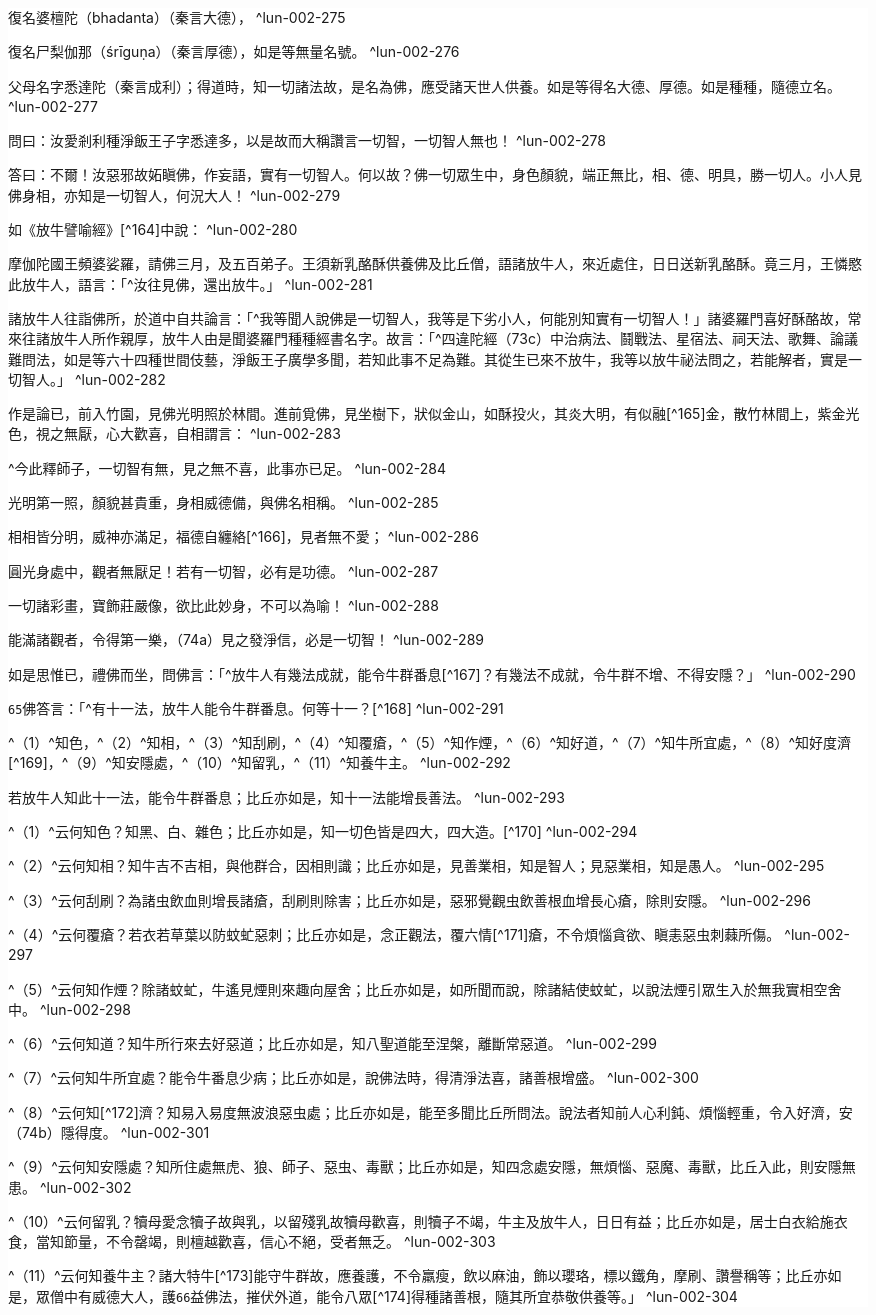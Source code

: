 復名婆檀陀（bhadanta）（秦言大德）， ^lun-002-275

復名尸梨伽那（śrīguṇa）（秦言厚德），如是等無量名號。 ^lun-002-276

父母名字悉達陀（秦言成利）；得道時，知一切諸法故，是名為佛，應受諸天世人供養。如是等得名大德、厚德。如是種種，隨德立名。 ^lun-002-277

問曰：汝愛剎利種淨飯王子字悉達多，以是故而大稱讚言一切智，一切智人無也！ ^lun-002-278

答曰：不爾！汝惡邪故妬瞋佛，作妄語，實有一切智人。何以故？佛一切眾生中，身色顏貌，端正無比，相、德、明具，勝一切人。小人見佛身相，亦知是一切智人，何況大人！ ^lun-002-279

如《放牛譬喻經》[^164]中說： ^lun-002-280

摩伽陀國王頻婆娑羅，請佛三月，及五百弟子。王須新乳酪酥供養佛及比丘僧，語諸放牛人，來近處住，日日送新乳酪酥。竟三月，王憐愍此放牛人，語言：「^汝往見佛，還出放牛。」 ^lun-002-281

諸放牛人往詣佛所，於道中自共論言：「^我等聞人說佛是一切智人，我等是下劣小人，何能別知實有一切智人！」諸婆羅門喜好酥酪故，常來往諸放牛人所作親厚，放牛人由是聞婆羅門種種經書名字。故言：「^四違陀經（73c）中治病法、鬪戰法、星宿法、祠天法、歌舞、論議難問法，如是等六十四種世間伎藝，淨飯王子廣學多聞，若知此事不足為難。其從生已來不放牛，我等以放牛祕法問之，若能解者，實是一切智人。」 ^lun-002-282

作是論已，前入竹園，見佛光明照於林間。進前覓佛，見坐樹下，狀似金山，如酥投火，其炎大明，有似融[^165]金，散竹林間上，紫金光色，視之無厭，心大歡喜，自相謂言： ^lun-002-283

^今此釋師子，一切智有無，見之無不喜，此事亦已足。 ^lun-002-284

光明第一照，顏貌甚貴重，身相威德備，與佛名相稱。 ^lun-002-285

相相皆分明，威神亦滿足，福德自纏絡[^166]，見者無不愛； ^lun-002-286

圓光身處中，觀者無厭足！若有一切智，必有是功德。 ^lun-002-287

一切諸彩畫，寶飾莊嚴像，欲比此妙身，不可以為喻！ ^lun-002-288

能滿諸觀者，令得第一樂，（74a）見之發淨信，必是一切智！ ^lun-002-289

如是思惟已，禮佛而坐，問佛言：「^放牛人有幾法成就，能令牛群番息[^167]？有幾法不成就，令牛群不增、不得安隱？」 ^lun-002-290

`65`佛答言：「^有十一法，放牛人能令牛群番息。何等十一？[^168] ^lun-002-291

^（1）^知色，^（2）^知相，^（3）^知刮刷，^（4）^知覆瘡，^（5）^知作煙，^（6）^知好道，^（7）^知牛所宜處，^（8）^知好度濟[^169]，^（9）^知安隱處，^（10）^知留乳，^（11）^知養牛主。 ^lun-002-292

若放牛人知此十一法，能令牛群番息；比丘亦如是，知十一法能增長善法。 ^lun-002-293

^（1）^云何知色？知黑、白、雜色；比丘亦如是，知一切色皆是四大，四大造。[^170] ^lun-002-294

^（2）^云何知相？知牛吉不吉相，與他群合，因相則識；比丘亦如是，見善業相，知是智人；見惡業相，知是愚人。 ^lun-002-295

^（3）^云何刮刷？為諸虫飲血則增長諸瘡，刮刷則除害；比丘亦如是，惡邪覺觀虫飲善根血增長心瘡，除則安隱。 ^lun-002-296

^（4）^云何覆瘡？若衣若草葉以防蚊虻惡刺；比丘亦如是，念正觀法，覆六情[^171]瘡，不令煩惱貪欲、瞋恚惡虫刺蕀所傷。 ^lun-002-297

^（5）^云何知作煙？除諸蚊虻，牛遙見煙則來趣向屋舍；比丘亦如是，如所聞而說，除諸結使蚊虻，以說法煙引眾生入於無我實相空舍中。 ^lun-002-298

^（6）^云何知道？知牛所行來去好惡道；比丘亦如是，知八聖道能至涅槃，離斷常惡道。 ^lun-002-299

^（7）^云何知牛所宜處？能令牛番息少病；比丘亦如是，說佛法時，得清淨法喜，諸善根增盛。 ^lun-002-300

^（8）^云何知[^172]濟？知易入易度無波浪惡虫處；比丘亦如是，能至多聞比丘所問法。說法者知前人心利鈍、煩惱輕重，令入好濟，安（74b）隱得度。 ^lun-002-301

^（9）^云何知安隱處？知所住處無虎、狼、師子、惡虫、毒獸；比丘亦如是，知四念處安隱，無煩惱、惡魔、毒獸，比丘入此，則安隱無患。 ^lun-002-302

^（10）^云何留乳？犢母愛念犢子故與乳，以留殘乳故犢母歡喜，則犢子不竭，牛主及放牛人，日日有益；比丘亦如是，居士白衣給施衣食，當知節量，不令罄竭，則檀越歡喜，信心不絕，受者無乏。 ^lun-002-303

^（11）^云何知養牛主？諸大特牛[^173]能守牛群故，應養護，不令羸瘦，飲以麻油，飾以瓔珞，標以鐵角，摩刷、讚譽稱等；比丘亦如是，眾僧中有威德大人，護`66`益佛法，摧伏外道，能令八眾[^174]得種諸善根，隨其所宜恭敬供養等。」 ^lun-002-304


[^1]: 〔一時〕－【宋】【元】【明】【宮】。（大正25，66d，n.23）
[^2]: 有關「佛一切智人」之說，詳參《十住毘婆沙論》卷10-11（大正26，73c29-79a7）（共討論十一個問難）。
[^3]: 佛法：世間善語並出佛法中。（可通涅槃、外道、神我。印順法師，《大智度論筆記》〔C008〕p.196）
[^4]: 佛法：五種人說。（印順法師，《大智度論筆記》〔C008〕p.195）
[^5]: 《一切經音義》卷26：「^憍尸迦（此謂帝釋往古因地之姓也）。」（大正54，479a12）
[^6]: （1）《增支部•第8集•第8經》（AN.iv. 164）：yaṃ kiñci subhāsitaṃ
[^7]: 《大般涅槃經》卷2：「^如虫食木有成字者，此虫不知是字非字，智人見之終不唱言：是虫解字。」（大正12，378b27-29）
[^8]: 《大智度論》卷25：「^譬如真金不與弊鐵同相。」（大正25，329c24-25）
[^9]: （1）《翻譯名義集》卷3：
[^10]: 參見Lamotte（1944, p.84,
[^11]: 參見原實〈Mātṛceṭa四百讚より〉，收於《知の邂逅――佛教と科學‧塜本啟祥教授還曆記念論文集》，東京：佼成出版社，平成5年，pp.285-297。
[^12]: 佛法：入佛法相故名佛法。（印順法師，《大智度論筆記》〔C008〕p.196）
[^13]: 參見Lamotte（1944, p.85,
[^14]: 湛然《維摩經略疏》卷1：「^惡口車匿梵法治者，其自恃王種輕諸比丘，僧法事時即輕笑言：『如似落葉旋風所吹聚在一處，何所互論？』佛去世後猶自不改，佛令作梵壇，謂默擯也。亦云彼梵天治罪法別立一壇，其犯法者令入此壇，諸梵不得共語。」（大正38，568a13-18）
[^15]: 湛然《維摩經略疏》卷1：「^若心調伏為說《那陀迦旃延經》者，令離有無即入初果。」（大正38，568a18-19）
[^16]: 《阿毘達磨大毘婆沙論》卷79：「^如契經說：佛告苾芻：『我於四聖諦三轉十二行相，生眼、智、明、覺。』」......此中眼者，謂法智忍；智者，謂諸法智；明者，謂諸類智忍；覺者，謂諸類智。復次，眼是觀見義，智是決斷義，明是照了義，覺是警察義。」（大正27，411a18-26）
[^17]: 參見Lamotte（1944, p.88,
[^18]: 參見Lamotte（1944, p.88,
[^19]: 掣電：閃電，亦以形容迅疾。（《漢語大詞典》（六），p.635）
[^20]: 號咷：1.啼哭呼喊，放聲大哭。《易‧同人》："同人，先號咷而後笑。"2.指大哭聲。唐杜甫《自京赴奉先縣詠懷五百字》："入門聞號咷，幼子飢已卒。（《漢語大詞典》（八），p.844）
[^21]: 一何：為何，多麼。《戰國策‧燕策一》："齊王按戈而卻曰：'此一何慶弔相隨之速也！'"（《漢語大詞典》（一），p.37）
[^22]: 陂池：池沼，池塘。（《漢語大詞典》（十一），p.958）
[^23]: 嬈：煩擾，擾亂。（《漢語大詞典》（四），p.407）
[^24]: 郁伊：抑鬱不舒貌。郁，通" 鬱 "。晉
[^25]: 篋（^ㄑㄧㄝˋ）：小箱子，藏物之具。大曰箱，小曰篋。《左傳‧昭公十三年》："衛人使屠伯饋叔向羹與一篋錦。"《史記‧樗里子甘茂列傳》："樂羊返而論功，文侯示之謗書一篋。"（《漢語大詞典》（八），p.1207）
[^26]: 參見Lamotte（1944, p.89,
[^27]: 參見Lamotte（1944, p.89,
[^28]: 遍淨天：第三禪之最後一天。
[^29]: 光=先【宋】【元】【明】【宮】。（大正25，67d，n.20）
[^30]: 良久：很久。《戰國策‧燕策三》："左右既前斬荊軻，秦王目眩良久。"（《漢語大詞典》（九），p.260）
[^31]: 承用：因襲，沿用。（《漢語大詞典》（一），p.771）
[^32]: 撾（ㄓㄨㄚ）：1.擊，敲打。（《漢語大詞典》（六），p.839）
[^33]: （1）揵稚：《一切經音義》卷17：「^揵椎（直追反，經中或作揵遲。案梵本臂吒揵稚，臂吒此云打，揵稚，所打之木或檀或桐，此無正翻，以彼無鍾磬故也，但椎稚相濫，所以為誤已久也）。」（大正54，413a11-12）
[^34]: 參見Lamotte（1944, p.92, n.1）：《阿育王經》（大正50，112b）。
[^35]: 參見Lamotte（1944, p.92,
[^36]: 三明：宿命明、天眼明、漏盡明。
[^37]: 阿羅漢：羅漢得六神通，得共解脫，無疑解脫，悉得三明，禪定自在，能逆順行諸三昧，皆悉無礙。（印順法師，《大智度論筆記》〔D022〕p.267）〔按：「無疑解脫」，《大正藏》作「無礙解脫」〕
[^38]: 關於十八種大經，參見《望月佛教大辭典》（三），pp.2360b-2361b），《佛光大辭典》（一），p.348.2-348.3。
[^39]: 異學：1.指異教。《百喻經序》："是時會中有異學梵志五百人俱。"2.指異教徒。《法苑珠林》卷19："大迦葉
[^40]: 勅（^ㄔˋ）：為「敕」異體字。1.誡飭，告誡。《史記‧樂書序》："余每讀《虞書》，至於君臣相敕，維是幾安，而股肱不良，萬事墮壞，未嘗不流涕也。"南朝宋劉義慶《世說新語‧賢媛》："﹝王經﹞被收，涕泣辭母曰：'不從母敕，以至今日！'"2.古時自上告下之詞。漢時凡尊長告誡後輩或下屬皆稱敕。南北朝以後特指皇帝的詔書。《三國志‧吳志‧呂蒙傳》："蒙未死時，所得金寶諸賜盡付府藏，敕主者命絕之日皆上還，喪事務約。"（《漢語大詞典》（五），p.457）
[^41]: 參見Lamotte（1944, p.93,
[^42]: 五眼：天眼能見人煩惱已否斷盡。（印順法師，《大智度論筆記》〔D010〕p.253）
[^43]: 阿難留滯學地之因 ┬ 慧多定少故
[^44]: ┌ ？
[^45]: 參見Lamotte（1944, p.94,
[^46]: 參見Lamotte（1944, p.95,
[^47]: 《一切經音義》卷46（大正54，610b）：「^四疊（徒頰反。《蒼頡篇》：疊，重也、積也。論文又作褺，音同疊。《說文》：重衣也。南有疊江縣也，二形隨作也）。」
[^48]: 漚多羅僧：意譯上衣、上著衣，即七條衣。
[^49]: 參見Lamotte（1944, p.95, n.2）：《長阿含經》卷3（大正1，19c）。
[^50]: 四神足：好修可住壽一劫若減一劫。（印順法師，《大智度論筆記》〔D022〕p.268）
[^51]: 參見Lamotte（1944, p.96,
[^52]: 僧伽梨：譯作大衣、重衣，即九條衣、二十五條衣等。
[^53]: 參見Lamotte（1944, p.96,
[^54]: 呞（ㄔ）：「齝」的異體字。牛反芻。《爾雅‧釋獸》："牛曰齝。"郭璞注："食之已久，復出嚼之。"（《漢語大詞典》（十二），p.1453）
[^55]: 燕：3.安寧。4.指安息。（《漢語大詞典》（七），p.282）
[^56]: 次：2.順序，次序。3.指規矩，法度。4.依次。（《漢語大詞典》（六），p.1434）
[^57]: 使：1.派遣。《左傳‧襄公二十三年》："公子黃愬二慶於楚，楚人召之。使慶樂往。殺之。"......3.役使，使喚。《論語‧學而》："節用以愛人，使民以時。"（《漢語大詞典》（一），p.1325）
[^58]: 《解脫道論》卷6〈8
[^59]: 疾：18.快速，急速。《莊子‧天道》："斲輪，徐則甘而不固，疾則苦而不入。"（《漢語大詞典》（八），p.296）
[^60]: 將無：莫非。南朝宋劉義慶《世說新語‧德行》："太保居在正始中，不在能言之流；及與之言，理中清遠。將無以德掩其言？"（《漢語大詞典》（七），p.810）
[^61]: 大疾：太快。
[^62]: 得道：定智等者能速得。（印順法師，《大智度論筆記》〔C007〕p.193）
[^63]: 偃息（^ㄧㄢˋ
[^64]: 却（卻）（^ㄑㄩㄝˋ）：13.副詞。猶才。唐范攄《雲溪友議》卷七："遂遣人扶起
[^65]: 廓然（^ㄎㄨㄛˋ
[^66]: 參見Lamotte（1944, p.100,
[^67]: 阿羅漢：得三明、六神通、共解脫，作大力羅漢。（印順法師，《大智度論筆記》〔C022〕p.267）
[^68]: 阿羅漢：一切法中，心無所著。（印順法師，《大智度論筆記》〔C022〕p.267）
[^69]: 參見Lamotte（1944, p.101,
[^70]: 宿（^ㄒㄧㄡˋ）：星宿。（《漢語大詞典》（三），p.1518）
[^71]: 布：6.陳述，表達，抒寫。（《漢語大詞典》（三），p.674）
[^72]: 咄（^ㄉㄨㄛˋ）：3.嘆詞，表示嗟嘆。（《漢語大詞典》（三），p.313）
[^73]: 這一小段文在《出三藏記集》卷1敘述為：「^一時，五百羅漢皆下地胡跪涕零而言：『我從佛所面聞見法，而已言我聞。』」（大正55，4a18-20）
[^74]: 《諦觀》（65），p.67，n.38：參見印順法師，〈王舍城結集之研究〉，《華雨集》（三），p.37以下。
[^75]: 參見Lamotte（1944, p.103,
[^76]: 七法：1、受具足戒法，2、布薩法，3、自恣法，4、安居法，5、皮革法，6、醫藥法，7、衣法。參見印順法師，《原始佛教聖典之集成》，p.313。
[^77]: 八法：1、迦絺那衣法，2、俱舍彌法，3、瞻波法，4、般茶盧伽法，5、僧殘悔法，6、遮法，7、臥具法，8、諍事法。參見印順法師，《原始佛教聖典之集成》，p.314。
[^78]: 印順法師，《永光集》，p.75：「^如是等八（應刪）十部」。
[^79]: 《諦觀》（65），p.70，n.41：印順法師，《原始佛教聖典之集成》，p.68說：「^《十誦律》的內容是：初誦到三誦，是『比丘律』；四誦名『七法』；五誦名『八法』；六誦名『雜誦』，內分『調達事』與『雜事』；七誦名（比丘）『尼律』；八誦名『增一法』；九誦名『優波離問法』；十誦的內容極複雜，就是本名『善誦』而改為『比尼誦』的部分。」。另在p.76更說到：「^龍樹所說的《八十部律》，次第與《十誦律》相合，而與《根本說一切有部毘奈耶》（簡稱《根有律》）的次第不合。《根有律》是否就是《八十部律》呢？現存的《根有律》，漢譯的不完全，西藏譯本也是不完全的。而西藏所傳《根有律》的組織，是晚期的新組織；在漢譯《根有律》的論書中，可以明白的看出，《根有律》的組織，是近於《十誦律》的（如本書第六章說）。《根有律》就是《八十部律》，與《十誦律》為同一原本，只是流傳不同而有所變化。」
[^80]: 參見《法蘊足論》卷1：「^爾時世尊告苾芻眾：諸有於彼五怖罪怨不寂靜者，彼於現世為諸聖賢同所訶厭，名為犯戒自損傷者，有罪有貶，生多非福，身壞命終，墮險惡趣，生地獄中。何等為五？謂殺生者，殺生緣故，生怖罪怨，不離殺生，是名第一。不與取者，劫盜緣故，生怖罪怨，不離劫盜，是名第二。欲邪行者......是名第三。虛誑語者......是名第四。飲味諸酒放逸處者......是名第五......。